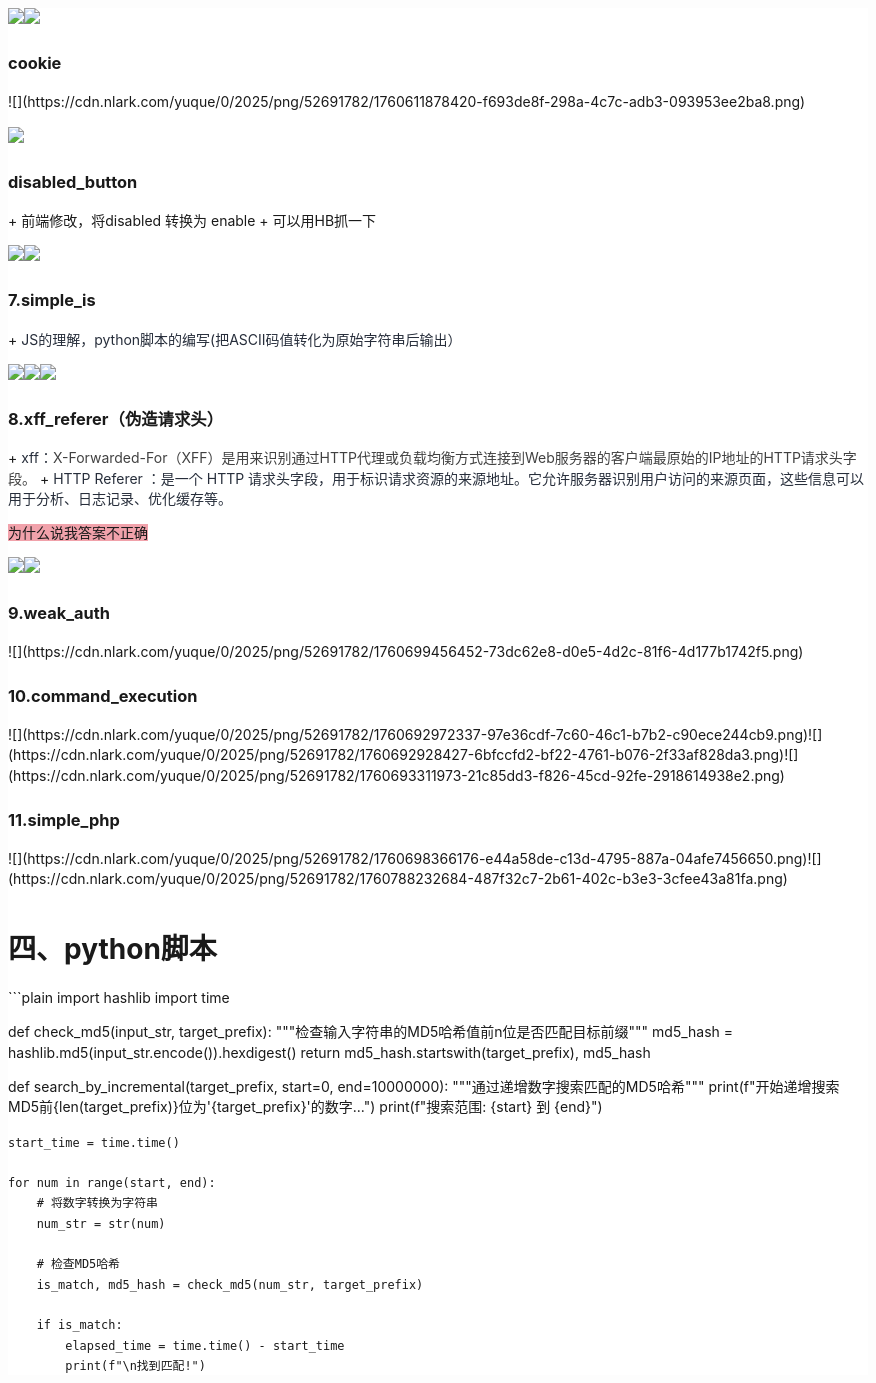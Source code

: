 ![](https://cdn.nlark.com/yuque/0/2025/png/52691782/1760608534503-b97c0ed4-a4cb-4595-81a3-6820ab55aede.png)![](https://cdn.nlark.com/yuque/0/2025/png/52691782/1760608563505-04e05620-883a-433f-b516-dd869218fadf.png)

<h3 id="yUXJj">cookie</h3>
![](https://cdn.nlark.com/yuque/0/2025/png/52691782/1760611878420-f693de8f-298a-4c7c-adb3-093953ee2ba8.png)

![](https://cdn.nlark.com/yuque/0/2025/png/52691782/1760611853787-06d8e195-a1e5-400a-a695-6ed751d8dd73.png)

<h3 id="H5vI4">disabled_button</h3>
+ 前端修改，将disabled 转换为 enable
+ 可以用HB抓一下

![](https://cdn.nlark.com/yuque/0/2025/png/52691782/1760612299706-c98f8e56-b916-400a-bec0-72f827b86196.png)![](https://cdn.nlark.com/yuque/0/2025/png/52691782/1760612270462-f867d7e6-ae9a-4f22-9106-21965f153f46.png)

<h3 id="ONhAg">7.simple_is</h3>
+ <font style="color:rgb(39, 46, 59);">JS的理解，python脚本的编写(把ASCII码值转化为原始字符串后输出）</font>

![](https://cdn.nlark.com/yuque/0/2025/png/52691782/1760690188513-14fe03df-3ae5-45c0-bb89-8fb7e7d24fe5.png)![](https://cdn.nlark.com/yuque/0/2025/png/52691782/1760690203763-da0fef7c-5c41-4a3c-8a61-abfbb1ed9cf3.png)![](https://cdn.nlark.com/yuque/0/2025/png/52691782/1760690152779-3b206a92-0e0c-47cd-9db3-fc513cd99581.png)

<h3 id="EU2wv">8.xff_referer（伪造请求头）</h3>
+ <font style="color:rgb(39, 46, 59);">xff：</font><font style="color:rgba(0, 0, 0, 0.75);">X-Forwarded-For（XFF）是用来识别通过HTTP代理或负载均衡方式连接到Web服务器的客户端最原始的IP地址的HTTP请求头字段。</font>
+ <font style="color:rgb(39, 46, 59);">HTTP Referer ：是一个 HTTP 请求头字段，用于标识请求资源的来源地址。它允许服务器识别用户访问的来源页面，这些信息可以用于分析、日志记录、优化缓存等。</font>

<font style="background-color:#F1A2AB;">为什么说我答案不正确</font>

![](https://cdn.nlark.com/yuque/0/2025/png/52691782/1760613282348-d860af2a-2bc0-4001-976b-2d309063030e.png)![](https://cdn.nlark.com/yuque/0/2025/png/52691782/1760613624069-76361ed9-d78b-46b2-b0ff-a94644684e73.png)

<h3 id="mS6lD">9.weak_auth</h3>
![](https://cdn.nlark.com/yuque/0/2025/png/52691782/1760699456452-73dc62e8-d0e5-4d2c-81f6-4d177b1742f5.png)

<h3 id="XhJrE">10.command_execution</h3>
![](https://cdn.nlark.com/yuque/0/2025/png/52691782/1760692972337-97e36cdf-7c60-46c1-b7b2-c90ece244cb9.png)![](https://cdn.nlark.com/yuque/0/2025/png/52691782/1760692928427-6bfccfd2-bf22-4761-b076-2f33af828da3.png)![](https://cdn.nlark.com/yuque/0/2025/png/52691782/1760693311973-21c85dd3-f826-45cd-92fe-2918614938e2.png)

<h3 id="i2yut">11.simple_php</h3>
![](https://cdn.nlark.com/yuque/0/2025/png/52691782/1760698366176-e44a58de-c13d-4795-887a-04afe7456650.png)![](https://cdn.nlark.com/yuque/0/2025/png/52691782/1760788232684-487f32c7-2b61-402c-b3e3-3cfee43a81fa.png)

<h1 id="zHT0F">四、python脚本</h1>
```plain
import hashlib
import time

def check_md5(input_str, target_prefix):
    """检查输入字符串的MD5哈希值前n位是否匹配目标前缀"""
    md5_hash = hashlib.md5(input_str.encode()).hexdigest()
    return md5_hash.startswith(target_prefix), md5_hash

def search_by_incremental(target_prefix, start=0, end=10000000):
    """通过递增数字搜索匹配的MD5哈希"""
    print(f"开始递增搜索MD5前{len(target_prefix)}位为'{target_prefix}'的数字...")
    print(f"搜索范围: {start} 到 {end}")
    
    start_time = time.time()
    
    for num in range(start, end):
        # 将数字转换为字符串
        num_str = str(num)
        
        # 检查MD5哈希
        is_match, md5_hash = check_md5(num_str, target_prefix)
        
        if is_match:
            elapsed_time = time.time() - start_time
            print(f"\n找到匹配!")
```
